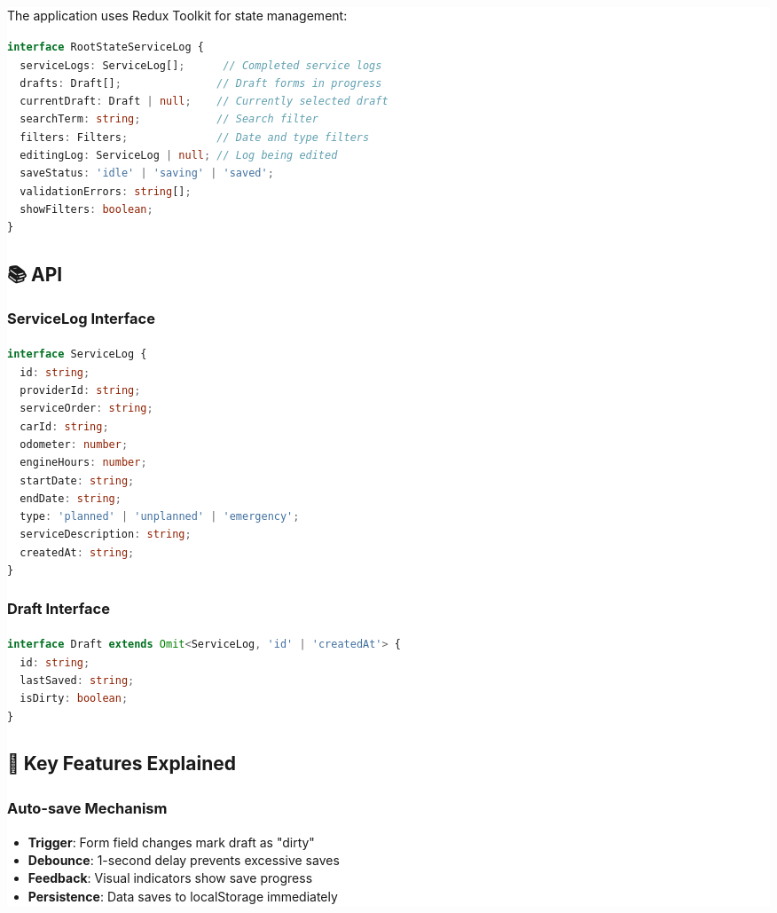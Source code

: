 The application uses Redux Toolkit for state management:

```typescript
interface RootStateServiceLog {
  serviceLogs: ServiceLog[];      // Completed service logs
  drafts: Draft[];               // Draft forms in progress
  currentDraft: Draft | null;    // Currently selected draft
  searchTerm: string;            // Search filter
  filters: Filters;              // Date and type filters
  editingLog: ServiceLog | null; // Log being edited
  saveStatus: 'idle' | 'saving' | 'saved';
  validationErrors: string[];
  showFilters: boolean;
}
```

## 📚 API

### ServiceLog Interface

```typescript
interface ServiceLog {
  id: string;
  providerId: string;
  serviceOrder: string;
  carId: string;
  odometer: number;
  engineHours: number;
  startDate: string;
  endDate: string;
  type: 'planned' | 'unplanned' | 'emergency';
  serviceDescription: string;
  createdAt: string;
}
```

### Draft Interface

```typescript
interface Draft extends Omit<ServiceLog, 'id' | 'createdAt'> {
  id: string;
  lastSaved: string;
  isDirty: boolean;
}
```

## 🎯 Key Features Explained

### Auto-save Mechanism

- **Trigger**: Form field changes mark draft as "dirty"
- **Debounce**: 1-second delay prevents excessive saves
- **Feedback**: Visual indicators show save progress
- **Persistence**: Data saves to localStorage immediately
